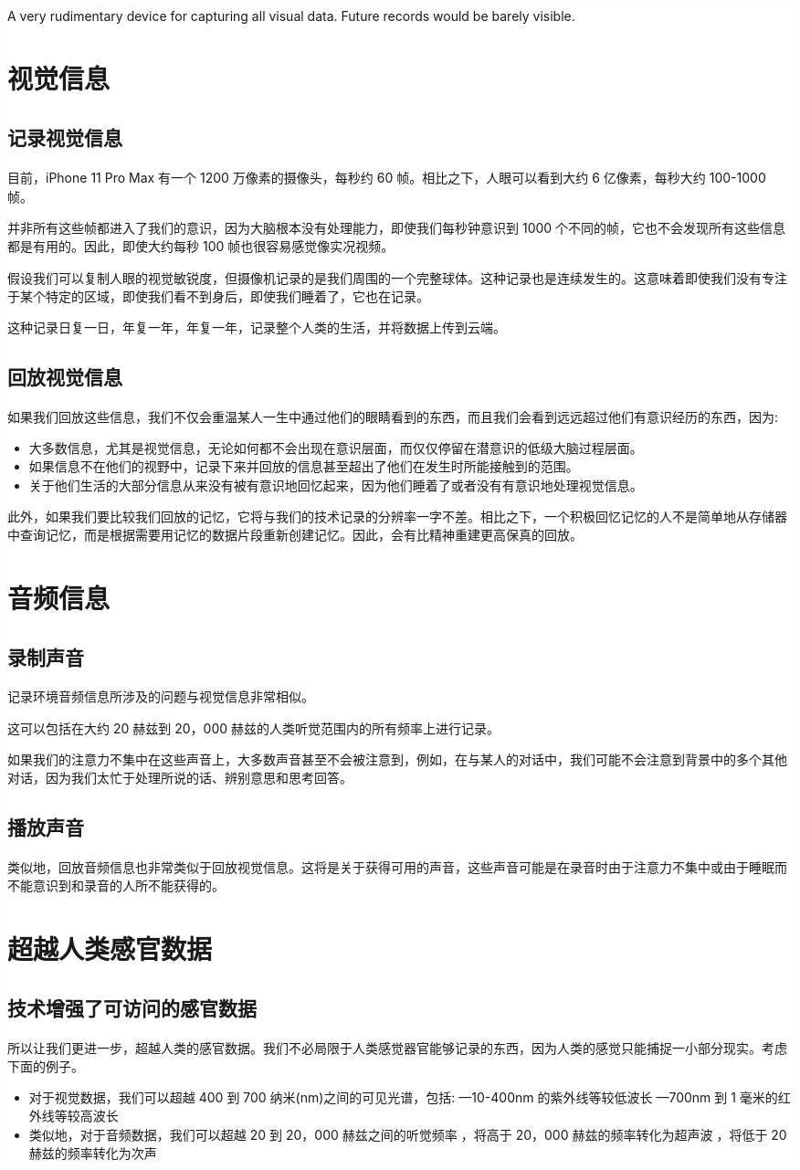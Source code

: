 A very rudimentary device for capturing all visual data. Future records would be barely visible.

# 视觉信息

## 记录视觉信息

目前，iPhone 11 Pro Max 有一个 1200 万像素的摄像头，每秒约 60 帧。相比之下，人眼可以看到大约 6 亿像素，每秒大约 100-1000 帧。

并非所有这些帧都进入了我们的意识，因为大脑根本没有处理能力，即使我们每秒钟意识到 1000 个不同的帧，它也不会发现所有这些信息都是有用的。因此，即使大约每秒 100 帧也很容易感觉像实况视频。

假设我们可以复制人眼的视觉敏锐度，但摄像机记录的是我们周围的一个完整球体。这种记录也是连续发生的。这意味着即使我们没有专注于某个特定的区域，即使我们看不到身后，即使我们睡着了，它也在记录。

这种记录日复一日，年复一年，年复一年，记录整个人类的生活，并将数据上传到云端。

## 回放视觉信息

如果我们回放这些信息，我们不仅会重温某人一生中通过他们的眼睛看到的东西，而且我们会看到远远超过他们有意识经历的东西，因为:

*   大多数信息，尤其是视觉信息，无论如何都不会出现在意识层面，而仅仅停留在潜意识的低级大脑过程层面。
*   如果信息不在他们的视野中，记录下来并回放的信息甚至超出了他们在发生时所能接触到的范围。
*   关于他们生活的大部分信息从来没有被有意识地回忆起来，因为他们睡着了或者没有有意识地处理视觉信息。

此外，如果我们要比较我们回放的记忆，它将与我们的技术记录的分辨率一字不差。相比之下，一个积极回忆记忆的人不是简单地从存储器中查询记忆，而是根据需要用记忆的数据片段重新创建记忆。因此，会有比精神重建更高保真的回放。

# 音频信息

## 录制声音

记录环境音频信息所涉及的问题与视觉信息非常相似。

这可以包括在大约 20 赫兹到 20，000 赫兹的人类听觉范围内的所有频率上进行记录。

如果我们的注意力不集中在这些声音上，大多数声音甚至不会被注意到，例如，在与某人的对话中，我们可能不会注意到背景中的多个其他对话，因为我们太忙于处理所说的话、辨别意思和思考回答。

## 播放声音

类似地，回放音频信息也非常类似于回放视觉信息。这将是关于获得可用的声音，这些声音可能是在录音时由于注意力不集中或由于睡眠而不能意识到和录音的人所不能获得的。

# 超越人类感官数据

## 技术增强了可访问的感官数据

所以让我们更进一步，超越人类的感官数据。我们不必局限于人类感觉器官能够记录的东西，因为人类的感觉只能捕捉一小部分现实。考虑下面的例子。

*   对于视觉数据，我们可以超越 400 到 700 纳米(nm)之间的可见光谱，包括:
    —10-400nm 的紫外线等较低波长
    —700nm 到 1 毫米的红外线等较高波长
*   类似地，对于音频数据，我们可以超越 20 到 20，000 赫兹之间的听觉频率
    ，将高于 20，000 赫兹的频率转化为超声波
    ，将低于 20 赫兹的频率转化为次声
